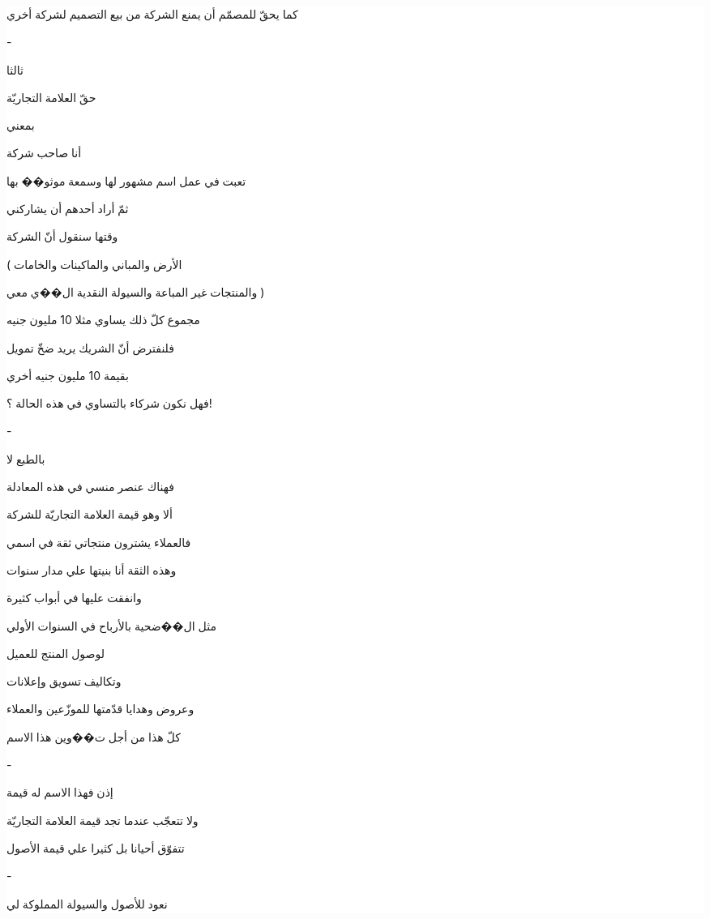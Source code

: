 كما يحقّ للمصمّم أن يمنع الشركة من بيع التصميم لشركة أخري

\-

ثالثا

حقّ العلامة التجاريّة

بمعني

أنا صاحب شركة

تعبت في عمل اسم مشهور لها وسمعة موثو�� بها

ثمّ أراد أحدهم أن يشاركني

وقتها سنقول أنّ الشركة

( الأرض والمباني والماكينات والخامات

والمنتجات غير المباعة والسيولة النقدية ال��ي معي )

مجموع كلّ ذلك يساوي مثلا 10 مليون جنيه

فلنفترض أنّ الشريك يريد ضخّ تمويل

بقيمة 10 مليون جنيه أخري

فهل نكون شركاء بالتساوي في هذه الحالة ؟!

\-

بالطبع لا

فهناك عنصر منسي في هذه المعادلة

ألا وهو قيمة العلامة التجاريّة للشركة

فالعملاء يشترون منتجاتي ثقة في اسمي

وهذه الثقة أنا بنيتها علي مدار سنوات

وانفقت عليها في أبواب كثيرة

مثل ال��ضحية بالأرباح في السنوات الأولي

لوصول المنتج للعميل

وتكاليف تسويق وإعلانات

وعروض وهدايا قدّمتها للموزّعين والعملاء

كلّ هذا من أجل ت��وين هذا الاسم

\-

إذن فهذا الاسم له قيمة

ولا تتعجّب عندما تجد قيمة العلامة التجاريّة

تتفوّق أحيانا بل كثيرا علي قيمة الأصول

\-

نعود للأصول والسيولة المملوكة لي
